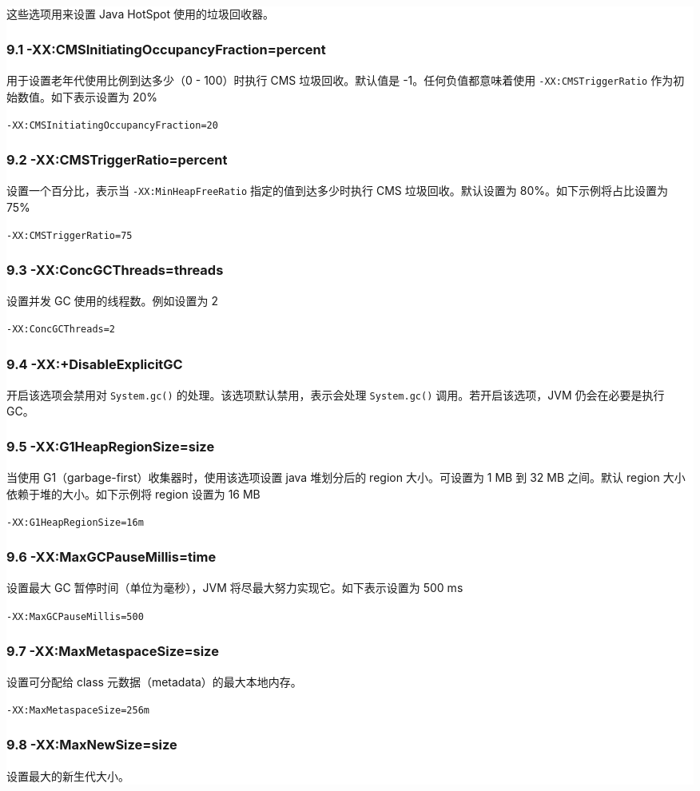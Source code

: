 这些选项用来设置 Java HotSpot 使用的垃圾回收器。

### 9.1 -XX:CMSInitiatingOccupancyFraction=percent

用于设置老年代使用比例到达多少（0 - 100）时执行 CMS 垃圾回收。默认值是 -1。任何负值都意味着使用 `-XX:CMSTriggerRatio` 作为初始数值。如下表示设置为 20%

```
-XX:CMSInitiatingOccupancyFraction=20
```

### 9.2 -XX:CMSTriggerRatio=percent

设置一个百分比，表示当 `-XX:MinHeapFreeRatio` 指定的值到达多少时执行 CMS 垃圾回收。默认设置为 80%。如下示例将占比设置为 75%

```
-XX:CMSTriggerRatio=75
```

### 9.3 -XX:ConcGCThreads=threads

设置并发 GC 使用的线程数。例如设置为 2

```
-XX:ConcGCThreads=2
```

### 9.4 -XX:+DisableExplicitGC

开启该选项会禁用对 `System.gc()` 的处理。该选项默认禁用，表示会处理 `System.gc()` 调用。若开启该选项，JVM 仍会在必要是执行 GC。

### 9.5 -XX:G1HeapRegionSize=size

当使用 G1（garbage-first）收集器时，使用该选项设置 java 堆划分后的 region 大小。可设置为 1 MB 到 32 MB 之间。默认 region 大小依赖于堆的大小。如下示例将 region 设置为 16 MB

```
-XX:G1HeapRegionSize=16m
```

### 9.6 -XX:MaxGCPauseMillis=time

设置最大 GC 暂停时间（单位为毫秒），JVM 将尽最大努力实现它。如下表示设置为 500 ms

```
-XX:MaxGCPauseMillis=500
```

### 9.7 -XX:MaxMetaspaceSize=size

设置可分配给 class 元数据（metadata）的最大本地内存。

```
-XX:MaxMetaspaceSize=256m
```

### 9.8 -XX:MaxNewSize=size

设置最大的新生代大小。
